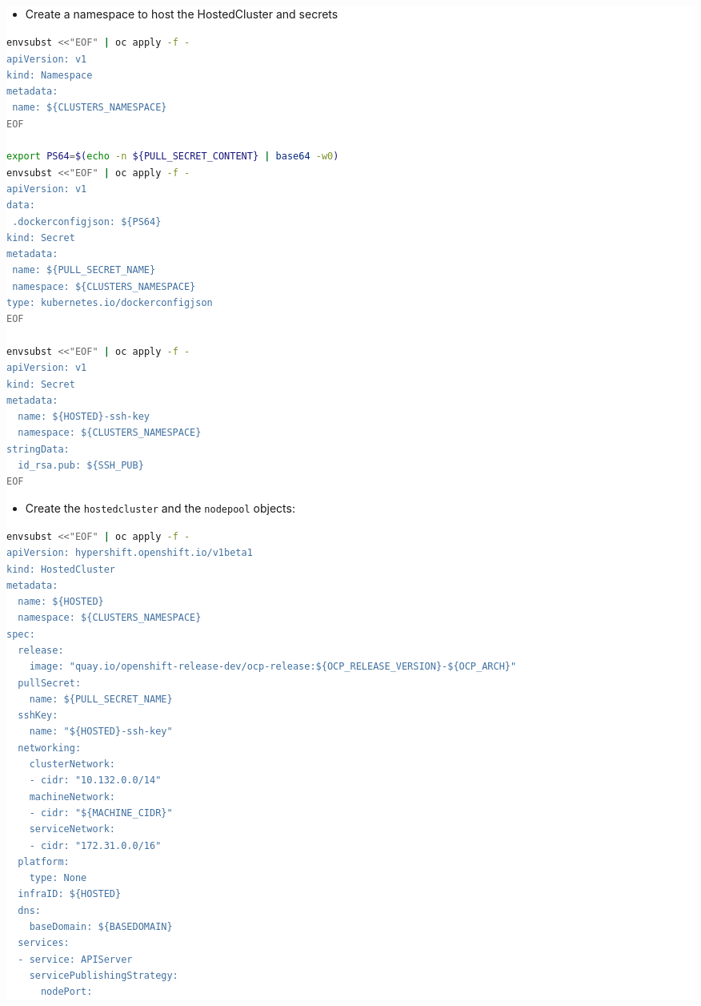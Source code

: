 * Create a namespace to host the HostedCluster and secrets

~~~sh
envsubst <<"EOF" | oc apply -f -
apiVersion: v1
kind: Namespace
metadata:
 name: ${CLUSTERS_NAMESPACE}
EOF

export PS64=$(echo -n ${PULL_SECRET_CONTENT} | base64 -w0)
envsubst <<"EOF" | oc apply -f -
apiVersion: v1
data:
 .dockerconfigjson: ${PS64}
kind: Secret
metadata:
 name: ${PULL_SECRET_NAME}
 namespace: ${CLUSTERS_NAMESPACE}
type: kubernetes.io/dockerconfigjson
EOF

envsubst <<"EOF" | oc apply -f -
apiVersion: v1
kind: Secret
metadata:
  name: ${HOSTED}-ssh-key
  namespace: ${CLUSTERS_NAMESPACE}
stringData:
  id_rsa.pub: ${SSH_PUB}
EOF
~~~

* Create the `hostedcluster` and the `nodepool` objects:

~~~sh
envsubst <<"EOF" | oc apply -f -
apiVersion: hypershift.openshift.io/v1beta1
kind: HostedCluster
metadata:
  name: ${HOSTED}
  namespace: ${CLUSTERS_NAMESPACE}
spec:
  release:
    image: "quay.io/openshift-release-dev/ocp-release:${OCP_RELEASE_VERSION}-${OCP_ARCH}"
  pullSecret:
    name: ${PULL_SECRET_NAME}
  sshKey:
    name: "${HOSTED}-ssh-key"
  networking:
    clusterNetwork:
    - cidr: "10.132.0.0/14"
    machineNetwork:
    - cidr: "${MACHINE_CIDR}"
    serviceNetwork:
    - cidr: "172.31.0.0/16"
  platform:
    type: None
  infraID: ${HOSTED}
  dns:
    baseDomain: ${BASEDOMAIN}
  services:
  - service: APIServer
    servicePublishingStrategy:
      nodePort:
~~~